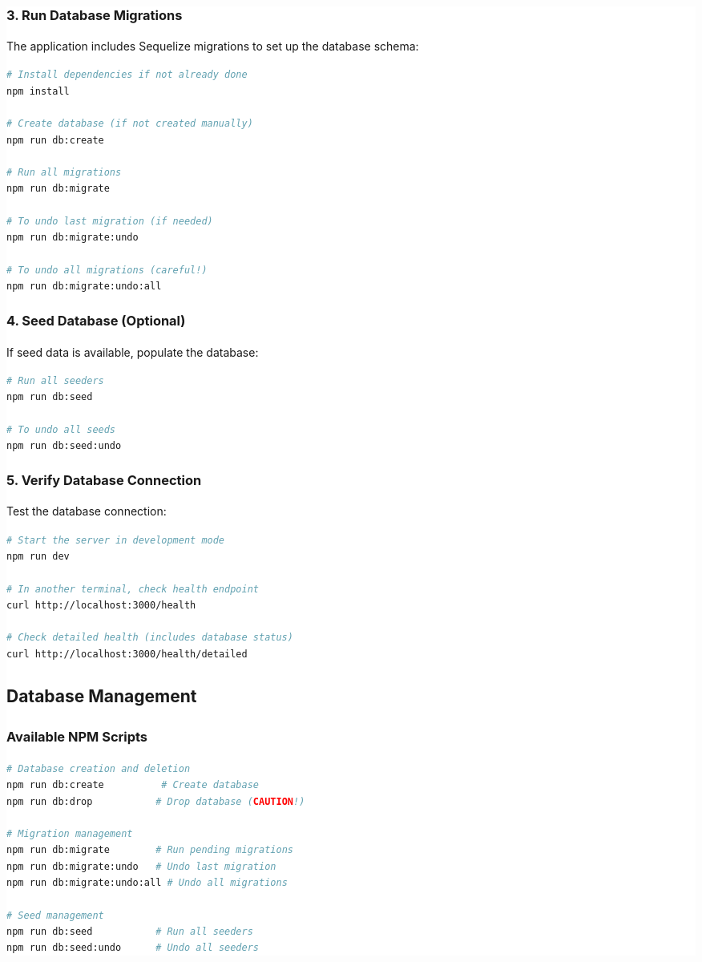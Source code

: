### 3. Run Database Migrations

The application includes Sequelize migrations to set up the database schema:

```bash
# Install dependencies if not already done
npm install

# Create database (if not created manually)
npm run db:create

# Run all migrations
npm run db:migrate

# To undo last migration (if needed)
npm run db:migrate:undo

# To undo all migrations (careful!)
npm run db:migrate:undo:all
```

### 4. Seed Database (Optional)

If seed data is available, populate the database:

```bash
# Run all seeders
npm run db:seed

# To undo all seeds
npm run db:seed:undo
```

### 5. Verify Database Connection

Test the database connection:

```bash
# Start the server in development mode
npm run dev

# In another terminal, check health endpoint
curl http://localhost:3000/health

# Check detailed health (includes database status)
curl http://localhost:3000/health/detailed
```

## Database Management

### Available NPM Scripts

```bash
# Database creation and deletion
npm run db:create          # Create database
npm run db:drop           # Drop database (CAUTION!)

# Migration management
npm run db:migrate        # Run pending migrations
npm run db:migrate:undo   # Undo last migration
npm run db:migrate:undo:all # Undo all migrations

# Seed management
npm run db:seed           # Run all seeders
npm run db:seed:undo      # Undo all seeders
```
